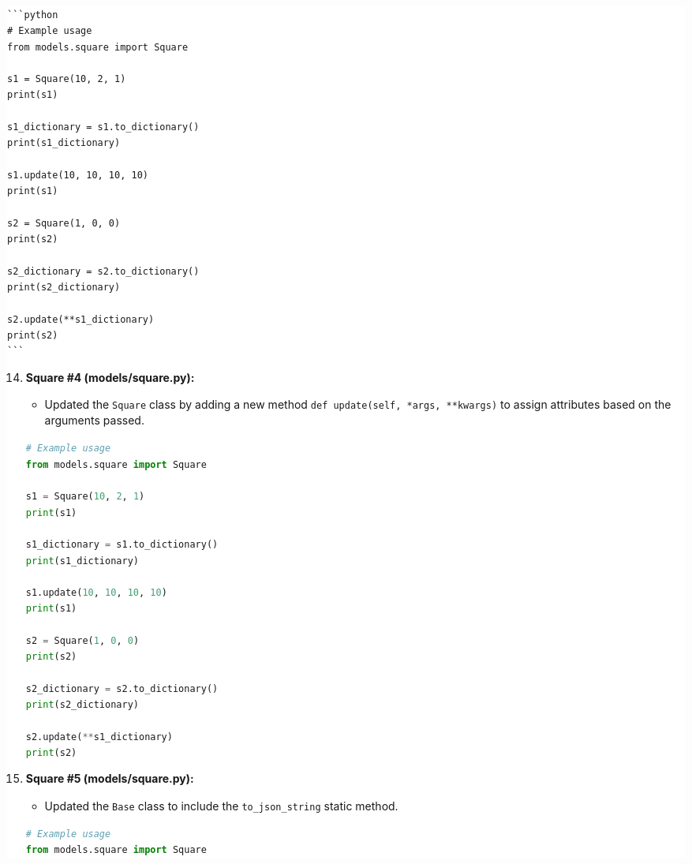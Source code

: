     ```python
    # Example usage
    from models.square import Square

    s1 = Square(10, 2, 1)
    print(s1)

    s1_dictionary = s1.to_dictionary()
    print(s1_dictionary)

    s1.update(10, 10, 10, 10)
    print(s1)

    s2 = Square(1, 0, 0)
    print(s2)

    s2_dictionary = s2.to_dictionary()
    print(s2_dictionary)

    s2.update(**s1_dictionary)
    print(s2)
    ```

14. **Square #4 (models/square.py):**
    - Updated the `Square` class by adding a new method `def update(self, *args, **kwargs)` to assign attributes based on the arguments passed.

    ```python
    # Example usage
    from models.square import Square

    s1 = Square(10, 2, 1)
    print(s1)

    s1_dictionary = s1.to_dictionary()
    print(s1_dictionary)

    s1.update(10, 10, 10, 10)
    print(s1)

    s2 = Square(1, 0, 0)
    print(s2)

    s2_dictionary = s2.to_dictionary()
    print(s2_dictionary)

    s2.update(**s1_dictionary)
    print(s2)
    ```

15. **Square #5 (models/square.py):**
    - Updated the `Base` class to include the `to_json_string` static method.

    ```python
    # Example usage
    from models.square import Square
